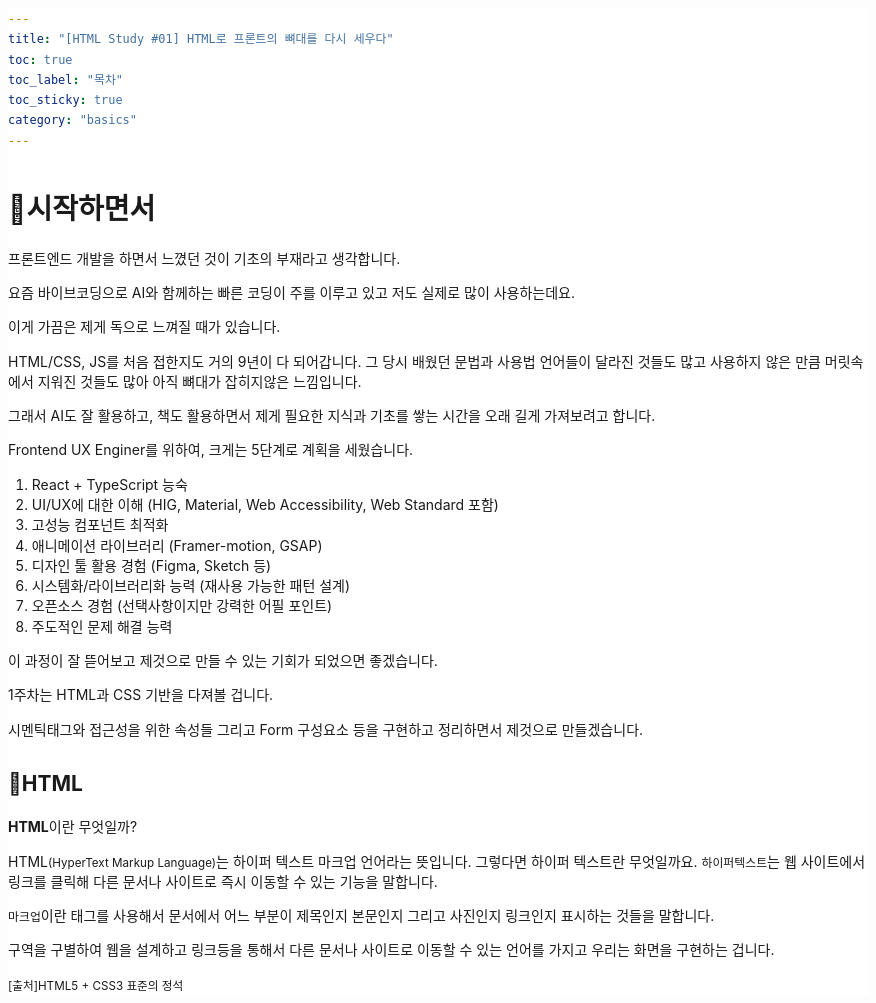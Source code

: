 ```yaml
---
title: "[HTML Study #01] HTML로 프론트의 뼈대를 다시 세우다"
toc: true
toc_label: "목차"
toc_sticky: true
category: "basics"
---
```


# 🚩시작하면서

프론트엔드 개발을 하면서 느꼈던 것이 기초의 부재라고 생각합니다.

요즘 바이브코딩으로 AI와 함께하는 빠른 코딩이 주를 이루고 있고 저도 실제로 많이 사용하는데요. 

이게 가끔은 제게 독으로 느껴질 때가 있습니다. 

HTML/CSS, JS를 처음 접한지도 거의 9년이 다 되어갑니다. 그 당시 배웠던 문법과 사용법 언어들이 달라진 것들도 많고 사용하지 않은 만큼 머릿속에서 지워진 것들도 많아 아직 뼈대가 잡히지않은 느낌입니다.

 그래서 AI도 잘 활용하고, 책도 활용하면서 제게 필요한 지식과 기초를 쌓는 시간을 오래 길게 가져보려고 합니다.

Frontend UX Enginer를 위하여, 크게는 5단계로 계획을 세웠습니다.

1. React + TypeScript 능숙
2. UI/UX에 대한 이해 (HIG, Material, Web Accessibility, Web Standard 포함)
3. 고성능 컴포넌트 최적화
4. 애니메이션 라이브러리 (Framer-motion, GSAP)
5. 디자인 툴 활용 경험 (Figma, Sketch 등)
6. 시스템화/라이브러리화 능력 (재사용 가능한 패턴 설계)
7. 오픈소스 경험 (선택사항이지만 강력한 어필 포인트)
8. 주도적인 문제 해결 능력

이 과정이 잘 뜯어보고 제것으로 만들 수 있는 기회가 되었으면 좋겠습니다.



1주차는 HTML과 CSS 기반을 다져볼 겁니다.

시멘틱태그와 접근성을 위한 속성들 그리고 Form 구성요소 등을 구현하고 정리하면서 제것으로 만들겠습니다.

## 👑HTML

<span class="hlm">**HTML**</span>이란 무엇일까?

HTML<small>(HyperText Markup Language)</small>는 하이퍼 텍스트 마크업 언어라는 뜻입니다.  그렇다면 하이퍼 텍스트란 무엇일까요. `하이퍼텍스트`는 웹 사이트에서 링크를 클릭해 다른 문서나 사이트로 즉시 이동할 수 있는 기능을 말합니다.

`마크업`이란 태그를 사용해서 문서에서 어느 부분이 제목인지 본문인지 그리고 사진인지 링크인지 표시하는 것들을 말합니다.



구역을 구별하여 웹을 설계하고 링크등을 통해서 다른 문서나 사이트로 이동할 수 있는 언어를 가지고 우리는 화면을 구현하는 겁니다.

<small>[출처]HTML5 + CSS3 표준의 정석</small>


